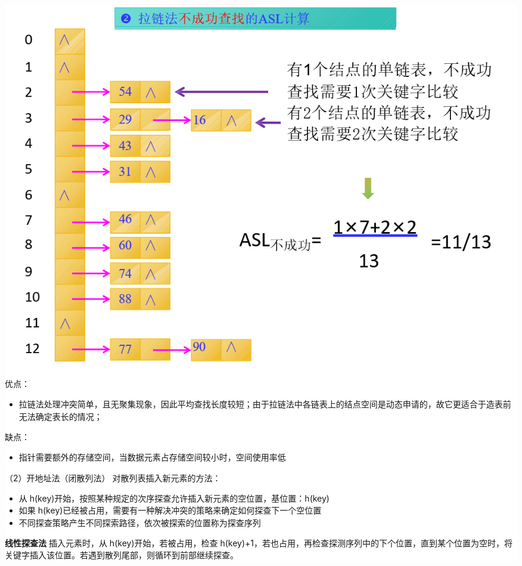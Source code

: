   ![Alt text](.\assets\image-68.png)

优点：

- 拉链法处理冲突简单，且无聚集现象，因此平均查找长度较短；由于拉链法中各链表上的结点空间是动态申请的，故它更适合于造表前无法确定表长的情况；

缺点：

- 指针需要额外的存储空间，当数据元素占存储空间较小时，空间使用率低

（2）开地址法（闭散列法）
对散列表插入新元素的方法：

- 从 h(key)开始，按照某种规定的次序探查允许插入新元素的空位置，基位置：h(key)
- 如果 h(key)已经被占用，需要有一种解决冲突的策略来确定如何探查下一个空位置
- 不同探查策略产生不同探索路径，依次被探索的位置称为探查序列

**线性探查法**
插入元素时，从 h(key)开始，若被占用，检查 h(key)+1，若也占用，再检查探测序列中的下个位置，直到某个位置为空时，将关键字插入该位置。若遇到散列尾部，则循环到前部继续探查。